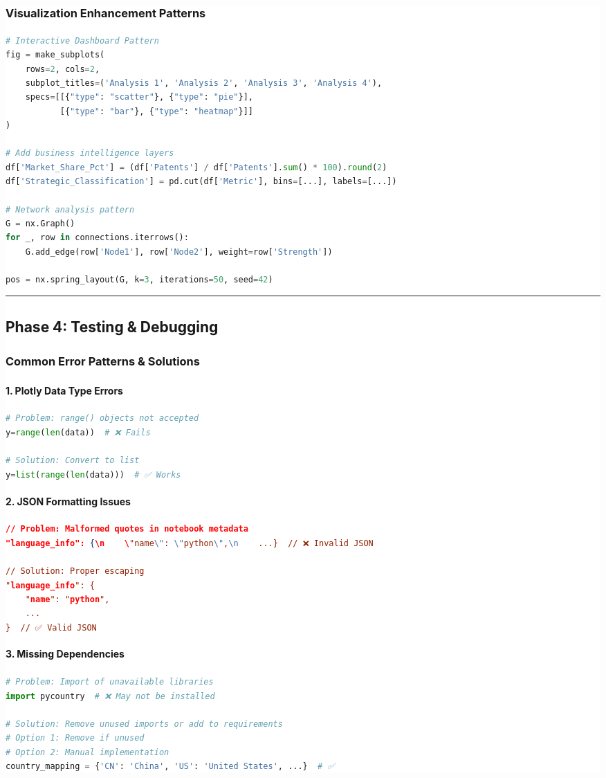 ### Visualization Enhancement Patterns
```python
# Interactive Dashboard Pattern
fig = make_subplots(
    rows=2, cols=2,
    subplot_titles=('Analysis 1', 'Analysis 2', 'Analysis 3', 'Analysis 4'),
    specs=[[{"type": "scatter"}, {"type": "pie"}],
           [{"type": "bar"}, {"type": "heatmap"}]]
)

# Add business intelligence layers
df['Market_Share_Pct'] = (df['Patents'] / df['Patents'].sum() * 100).round(2)
df['Strategic_Classification'] = pd.cut(df['Metric'], bins=[...], labels=[...])

# Network analysis pattern
G = nx.Graph()
for _, row in connections.iterrows():
    G.add_edge(row['Node1'], row['Node2'], weight=row['Strength'])

pos = nx.spring_layout(G, k=3, iterations=50, seed=42)
```

---

## Phase 4: Testing & Debugging

### Common Error Patterns & Solutions

#### 1. Plotly Data Type Errors
```python
# Problem: range() objects not accepted
y=range(len(data))  # ❌ Fails

# Solution: Convert to list
y=list(range(len(data)))  # ✅ Works
```

#### 2. JSON Formatting Issues
```json
// Problem: Malformed quotes in notebook metadata
"language_info": {\n    \"name\": \"python\",\n    ...}  // ❌ Invalid JSON

// Solution: Proper escaping
"language_info": {
    "name": "python",
    ...
}  // ✅ Valid JSON
```

#### 3. Missing Dependencies
```python
# Problem: Import of unavailable libraries
import pycountry  # ❌ May not be installed

# Solution: Remove unused imports or add to requirements
# Option 1: Remove if unused
# Option 2: Manual implementation
country_mapping = {'CN': 'China', 'US': 'United States', ...}  # ✅
```
